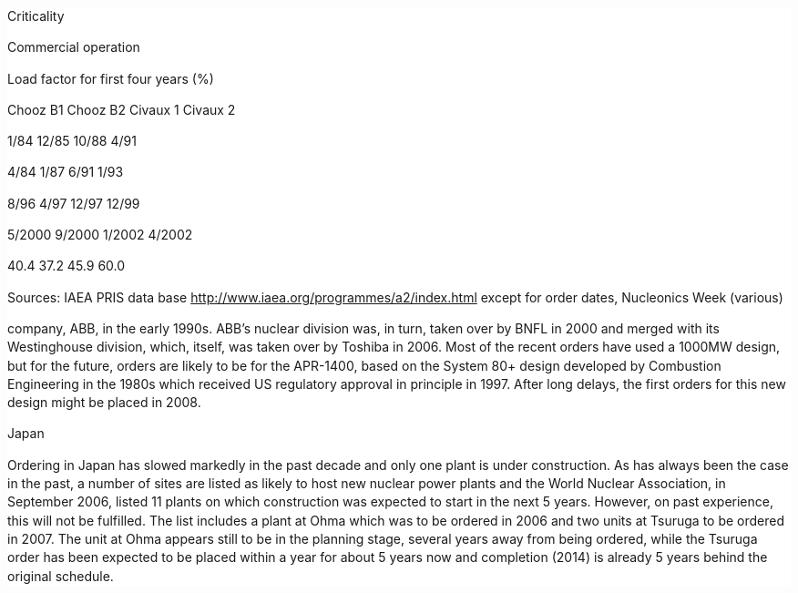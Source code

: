Criticality

Commercial
operation

Load factor for
first four years (%)

Chooz B1
Chooz B2
Civaux 1
Civaux 2

1/84
12/85
10/88
4/91

4/84
1/87
6/91
1/93

8/96
4/97
12/97
12/99

5/2000
9/2000
1/2002
4/2002

40.4
37.2
45.9
60.0

Sources: IAEA PRIS data base http://www.iaea.org/programmes/a2/index.html except for order dates, Nucleonics Week (various)

company, ABB, in the early 1990s. ABB’s nuclear division
was, in turn, taken over by BNFL in 2000 and merged with its
Westinghouse division, which, itself, was taken over by Toshiba
in 2006. Most of the recent orders have used a 1000MW design,
but for the future, orders are likely to be for the APR-1400,
based on the System 80+ design developed by Combustion
Engineering in the 1980s which received US regulatory approval
in principle in 1997. After long delays, the first orders for this new
design might be placed in 2008.

Japan

Ordering in Japan has slowed markedly in the past decade and
only one plant is under construction. As has always been the
case in the past, a number of sites are listed as likely to host
new nuclear power plants and the World Nuclear Association,
in September 2006, listed 11 plants on which construction
was expected to start in the next 5 years. However, on past
experience, this will not be fulfilled. The list includes a plant at
Ohma which was to be ordered in 2006 and two units at Tsuruga
to be ordered in 2007. The unit at Ohma appears still to be in the
planning stage, several years away from being ordered, while
the Tsuruga order has been expected to be placed within a year
for about 5 years now and completion (2014) is already 5 years
behind the original schedule.
